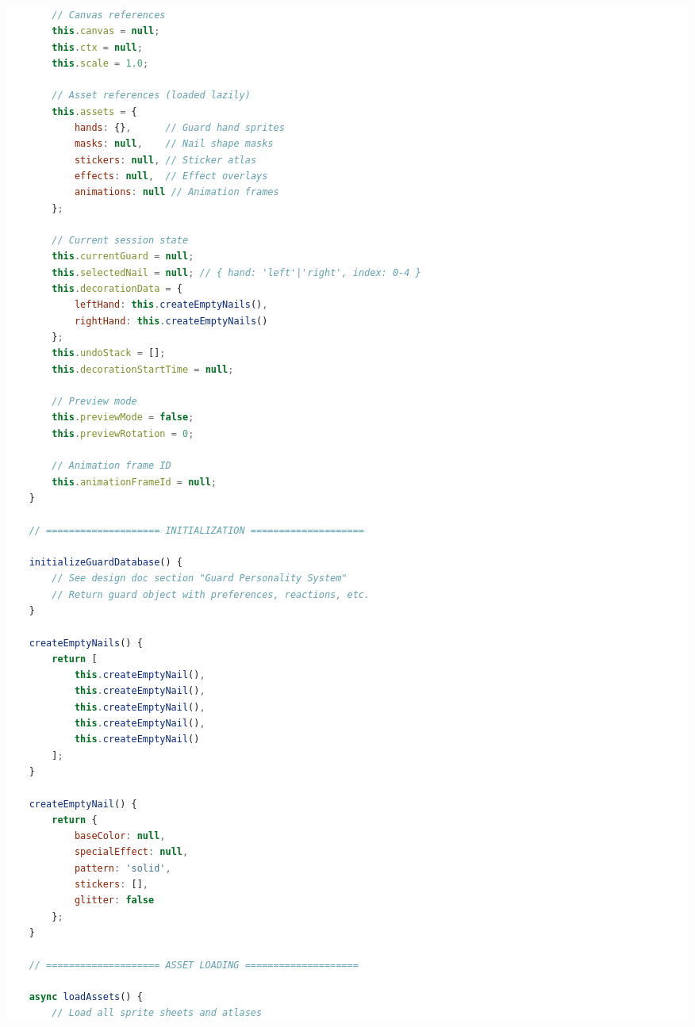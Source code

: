 ```javascript
        // Canvas references
        this.canvas = null;
        this.ctx = null;
        this.scale = 1.0;

        // Asset references (loaded lazily)
        this.assets = {
            hands: {},      // Guard hand sprites
            masks: null,    // Nail shape masks
            stickers: null, // Sticker atlas
            effects: null,  // Effect overlays
            animations: null // Animation frames
        };

        // Current session state
        this.currentGuard = null;
        this.selectedNail = null; // { hand: 'left'|'right', index: 0-4 }
        this.decorationData = {
            leftHand: this.createEmptyNails(),
            rightHand: this.createEmptyNails()
        };
        this.undoStack = [];
        this.decorationStartTime = null;

        // Preview mode
        this.previewMode = false;
        this.previewRotation = 0;

        // Animation frame ID
        this.animationFrameId = null;
    }

    // ==================== INITIALIZATION ====================

    initializeGuardDatabase() {
        // See design doc section "Guard Personality System"
        // Return guard object with preferences, reactions, etc.
    }

    createEmptyNails() {
        return [
            this.createEmptyNail(),
            this.createEmptyNail(),
            this.createEmptyNail(),
            this.createEmptyNail(),
            this.createEmptyNail()
        ];
    }

    createEmptyNail() {
        return {
            baseColor: null,
            specialEffect: null,
            pattern: 'solid',
            stickers: [],
            glitter: false
        };
    }

    // ==================== ASSET LOADING ====================

    async loadAssets() {
        // Load all sprite sheets and atlases
```